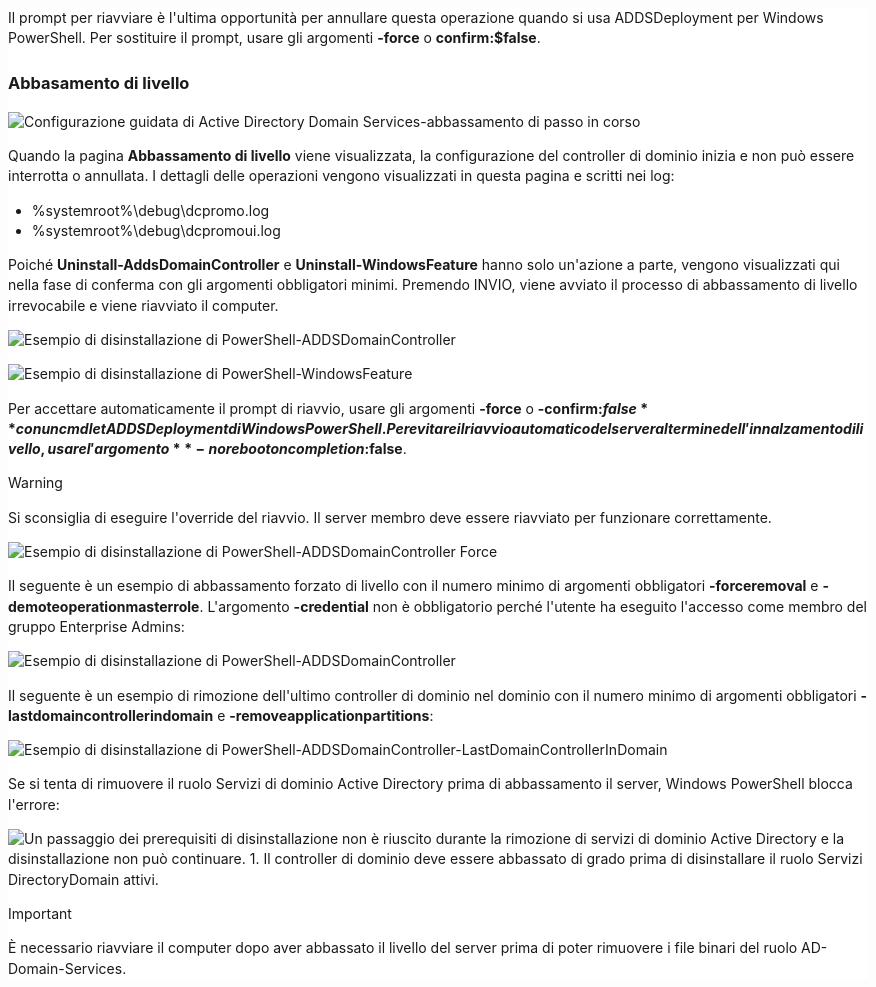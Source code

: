 Il prompt per riavviare è l'ultima opportunità per annullare questa operazione quando si usa ADDSDeployment per Windows PowerShell. Per sostituire il prompt, usare gli argomenti **-force** o **confirm:$false**.  

### <a name="demotion"></a>Abbasamento di livello

![Configurazione guidata di Active Directory Domain Services-abbassamento di passo in corso](media/Demoting-Domain-Controllers-and-Domains--Level-200-/ADDS_RRW_TR_Demotion.png)  

Quando la pagina **Abbassamento di livello** viene visualizzata, la configurazione del controller di dominio inizia e non può essere interrotta o annullata. I dettagli delle operazioni vengono visualizzati in questa pagina e scritti nei log:  

* %systemroot%\debug\dcpromo.log
* %systemroot%\debug\dcpromoui.log

Poiché **Uninstall-AddsDomainController** e **Uninstall-WindowsFeature** hanno solo un'azione a parte, vengono visualizzati qui nella fase di conferma con gli argomenti obbligatori minimi. Premendo INVIO, viene avviato il processo di abbassamento di livello irrevocabile e viene riavviato il computer.

![Esempio di disinstallazione di PowerShell-ADDSDomainController](media/Demoting-Domain-Controllers-and-Domains--Level-200-/ADDS_PSUninstallConfirm.png)

![Esempio di disinstallazione di PowerShell-WindowsFeature](media/Demoting-Domain-Controllers-and-Domains--Level-200-/ADDS_PSUninstallWindowsFeature.png)

Per accettare automaticamente il prompt di riavvio, usare gli argomenti **-force** o **-confirm:$false** con un cmdlet ADDSDeployment di Windows PowerShell. Per evitare il riavvio automatico del server al termine dell'innalzamento di livello, usare l'argomento **-norebootoncompletion:$false**.

> [!WARNING]
> Si sconsiglia di eseguire l'override del riavvio. Il server membro deve essere riavviato per funzionare correttamente.

![Esempio di disinstallazione di PowerShell-ADDSDomainController Force](media/Demoting-Domain-Controllers-and-Domains--Level-200-/ADDS_PSUninstallFinished.png)

Il seguente è un esempio di abbassamento forzato di livello con il numero minimo di argomenti obbligatori **-forceremoval** e **-demoteoperationmasterrole**. L'argomento **-credential** non è obbligatorio perché l'utente ha eseguito l'accesso come membro del gruppo Enterprise Admins:

![Esempio di disinstallazione di PowerShell-ADDSDomainController](media/Demoting-Domain-Controllers-and-Domains--Level-200-/ADDS_PSUninstallExampleForce.png)

Il seguente è un esempio di rimozione dell'ultimo controller di dominio nel dominio con il numero minimo di argomenti obbligatori **-lastdomaincontrollerindomain** e **-removeapplicationpartitions**:

![Esempio di disinstallazione di PowerShell-ADDSDomainController-LastDomainControllerInDomain](media/Demoting-Domain-Controllers-and-Domains--Level-200-/ADDS_PSUninstallExampleLastDC.png)

Se si tenta di rimuovere il ruolo Servizi di dominio Active Directory prima di abbassamento il server, Windows PowerShell blocca l'errore:

![Un passaggio dei prerequisiti di disinstallazione non è riuscito durante la rimozione di servizi di dominio Active Directory e la disinstallazione non può continuare. 1. Il controller di dominio deve essere abbassato di grado prima di disinstallare il ruolo Servizi DirectoryDomain attivi.](media/Demoting-Domain-Controllers-and-Domains--Level-200-/ADDS_PSUninstallError.png)

> [!IMPORTANT]
> È necessario riavviare il computer dopo aver abbassato il livello del server prima di poter rimuovere i file binari del ruolo AD-Domain-Services.
